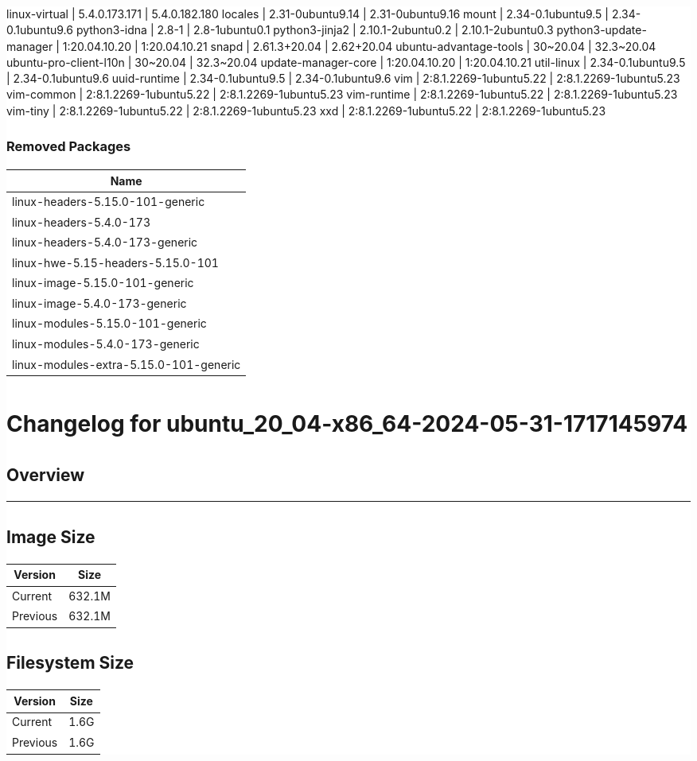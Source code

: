 linux-virtual | 5.4.0.173.171 | 5.4.0.182.180
locales | 2.31-0ubuntu9.14 | 2.31-0ubuntu9.16
mount | 2.34-0.1ubuntu9.5 | 2.34-0.1ubuntu9.6
python3-idna | 2.8-1 | 2.8-1ubuntu0.1
python3-jinja2 | 2.10.1-2ubuntu0.2 | 2.10.1-2ubuntu0.3
python3-update-manager | 1:20.04.10.20 | 1:20.04.10.21
snapd | 2.61.3&#43;20.04 | 2.62&#43;20.04
ubuntu-advantage-tools | 30~20.04 | 32.3~20.04
ubuntu-pro-client-l10n | 30~20.04 | 32.3~20.04
update-manager-core | 1:20.04.10.20 | 1:20.04.10.21
util-linux | 2.34-0.1ubuntu9.5 | 2.34-0.1ubuntu9.6
uuid-runtime | 2.34-0.1ubuntu9.5 | 2.34-0.1ubuntu9.6
vim | 2:8.1.2269-1ubuntu5.22 | 2:8.1.2269-1ubuntu5.23
vim-common | 2:8.1.2269-1ubuntu5.22 | 2:8.1.2269-1ubuntu5.23
vim-runtime | 2:8.1.2269-1ubuntu5.22 | 2:8.1.2269-1ubuntu5.23
vim-tiny | 2:8.1.2269-1ubuntu5.22 | 2:8.1.2269-1ubuntu5.23
xxd | 2:8.1.2269-1ubuntu5.22 | 2:8.1.2269-1ubuntu5.23

### Removed Packages
Name |
------------ |
linux-headers-5.15.0-101-generic |
linux-headers-5.4.0-173 |
linux-headers-5.4.0-173-generic |
linux-hwe-5.15-headers-5.15.0-101 |
linux-image-5.15.0-101-generic |
linux-image-5.4.0-173-generic |
linux-modules-5.15.0-101-generic |
linux-modules-5.4.0-173-generic |
linux-modules-extra-5.15.0-101-generic |
# Changelog for ubuntu_20_04-x86_64-2024-05-31-1717145974

## Overview

---

## Image Size

| Version  | Size                                 |
| -------- | ------------------------------------ |
| Current  | 632.1M      |
| Previous | 632.1M |

## Filesystem Size

| Version  | Size                                   |
| -------- | -------------------------------------- |
| Current  | 1.6G      |
| Previous | 1.6G |
